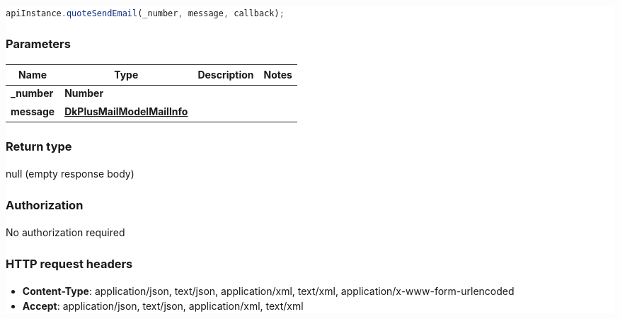 ```javascript
apiInstance.quoteSendEmail(_number, message, callback);
```

### Parameters

Name | Type | Description  | Notes
------------- | ------------- | ------------- | -------------
 **_number** | **Number**|  | 
 **message** | [**DkPlusMailModelMailInfo**](DkPlusMailModelMailInfo.md)|  | 

### Return type

null (empty response body)

### Authorization

No authorization required

### HTTP request headers

 - **Content-Type**: application/json, text/json, application/xml, text/xml, application/x-www-form-urlencoded
 - **Accept**: application/json, text/json, application/xml, text/xml

